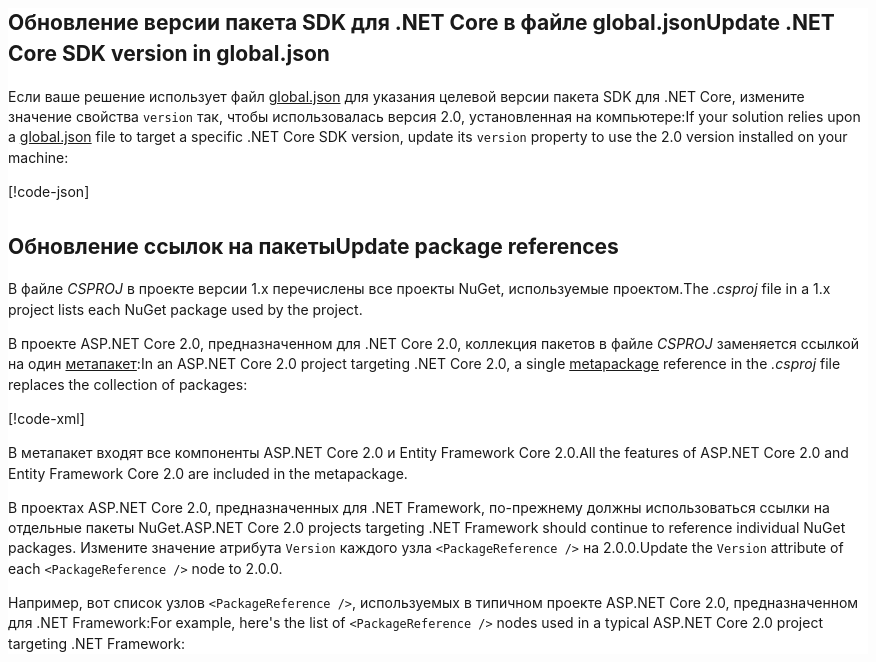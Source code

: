 <a name="global-json"></a>

## <a name="update-net-core-sdk-version-in-globaljson"></a><span data-ttu-id="8c6b2-120">Обновление версии пакета SDK для .NET Core в файле global.json</span><span class="sxs-lookup"><span data-stu-id="8c6b2-120">Update .NET Core SDK version in global.json</span></span>

<span data-ttu-id="8c6b2-121">Если ваше решение использует файл [global.json](/dotnet/core/tools/global-json) для указания целевой версии пакета SDK для .NET Core, измените значение свойства `version` так, чтобы использовалась версия 2.0, установленная на компьютере:</span><span class="sxs-lookup"><span data-stu-id="8c6b2-121">If your solution relies upon a [global.json](/dotnet/core/tools/global-json) file to target a specific .NET Core SDK version, update its `version` property to use the 2.0 version installed on your machine:</span></span>

[!code-json[](../1x-to-2x/samples/AspNetCoreDotNetCore2App/global.json?highlight=3)]

<a name="package-reference"></a>

## <a name="update-package-references"></a><span data-ttu-id="8c6b2-122">Обновление ссылок на пакеты</span><span class="sxs-lookup"><span data-stu-id="8c6b2-122">Update package references</span></span>

<span data-ttu-id="8c6b2-123">В файле *CSPROJ* в проекте версии 1.x перечислены все проекты NuGet, используемые проектом.</span><span class="sxs-lookup"><span data-stu-id="8c6b2-123">The *.csproj* file in a 1.x project lists each NuGet package used by the project.</span></span>

<span data-ttu-id="8c6b2-124">В проекте ASP.NET Core 2.0, предназначенном для .NET Core 2.0, коллекция пакетов в файле *CSPROJ* заменяется ссылкой на один [метапакет](xref:fundamentals/metapackage):</span><span class="sxs-lookup"><span data-stu-id="8c6b2-124">In an ASP.NET Core 2.0 project targeting .NET Core 2.0, a single [metapackage](xref:fundamentals/metapackage) reference in the *.csproj* file replaces the collection of packages:</span></span>

[!code-xml[](../1x-to-2x/samples/AspNetCoreDotNetCore2App/AspNetCoreDotNetCore2App/AspNetCoreDotNetCore2App.csproj?range=8-10)]

<span data-ttu-id="8c6b2-125">В метапакет входят все компоненты ASP.NET Core 2.0 и Entity Framework Core 2.0.</span><span class="sxs-lookup"><span data-stu-id="8c6b2-125">All the features of ASP.NET Core 2.0 and Entity Framework Core 2.0 are included in the metapackage.</span></span>

<span data-ttu-id="8c6b2-126">В проектах ASP.NET Core 2.0, предназначенных для .NET Framework, по-прежнему должны использоваться ссылки на отдельные пакеты NuGet.</span><span class="sxs-lookup"><span data-stu-id="8c6b2-126">ASP.NET Core 2.0 projects targeting .NET Framework should continue to reference individual NuGet packages.</span></span> <span data-ttu-id="8c6b2-127">Измените значение атрибута `Version` каждого узла `<PackageReference />` на 2.0.0.</span><span class="sxs-lookup"><span data-stu-id="8c6b2-127">Update the `Version` attribute of each `<PackageReference />` node to 2.0.0.</span></span>

<span data-ttu-id="8c6b2-128">Например, вот список узлов `<PackageReference />`, используемых в типичном проекте ASP.NET Core 2.0, предназначенном для .NET Framework:</span><span class="sxs-lookup"><span data-stu-id="8c6b2-128">For example, here's the list of `<PackageReference />` nodes used in a typical ASP.NET Core 2.0 project targeting .NET Framework:</span></span>
